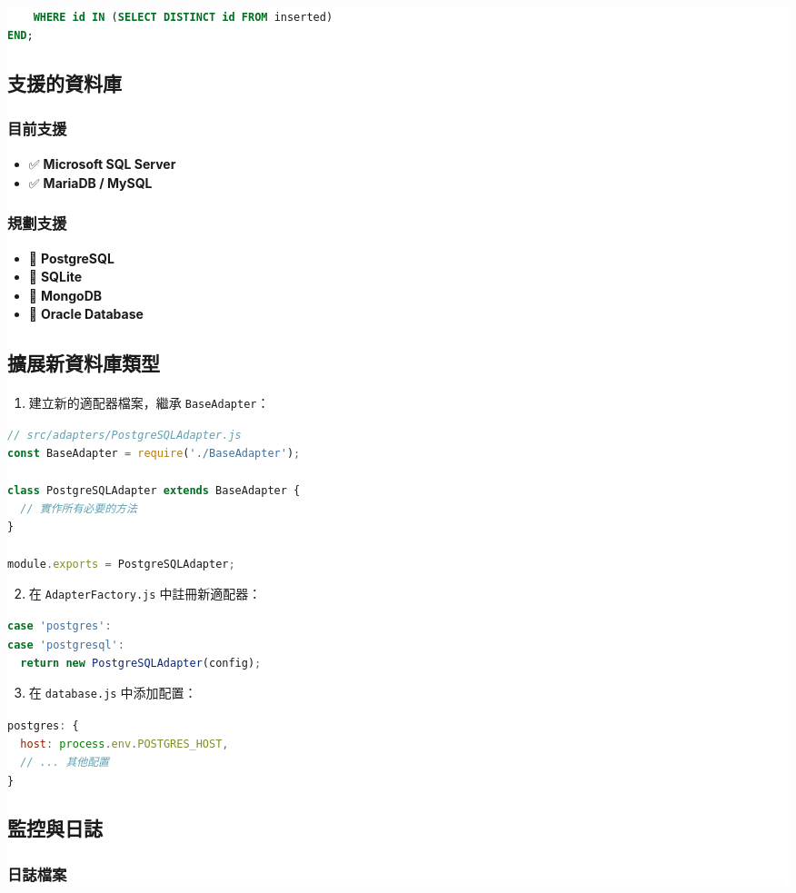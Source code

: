 ```sql
    WHERE id IN (SELECT DISTINCT id FROM inserted)
END;
```

## 支援的資料庫

### 目前支援
- ✅ **Microsoft SQL Server**
- ✅ **MariaDB / MySQL**

### 規劃支援
- 🔄 **PostgreSQL**
- 🔄 **SQLite**
- 🔄 **MongoDB**
- 🔄 **Oracle Database**

## 擴展新資料庫類型

1. 建立新的適配器檔案，繼承 `BaseAdapter`：

```javascript
// src/adapters/PostgreSQLAdapter.js
const BaseAdapter = require('./BaseAdapter');

class PostgreSQLAdapter extends BaseAdapter {
  // 實作所有必要的方法
}

module.exports = PostgreSQLAdapter;
```

2. 在 `AdapterFactory.js` 中註冊新適配器：

```javascript
case 'postgres':
case 'postgresql':
  return new PostgreSQLAdapter(config);
```

3. 在 `database.js` 中添加配置：

```javascript
postgres: {
  host: process.env.POSTGRES_HOST,
  // ... 其他配置
}
```

## 監控與日誌

### 日誌檔案
